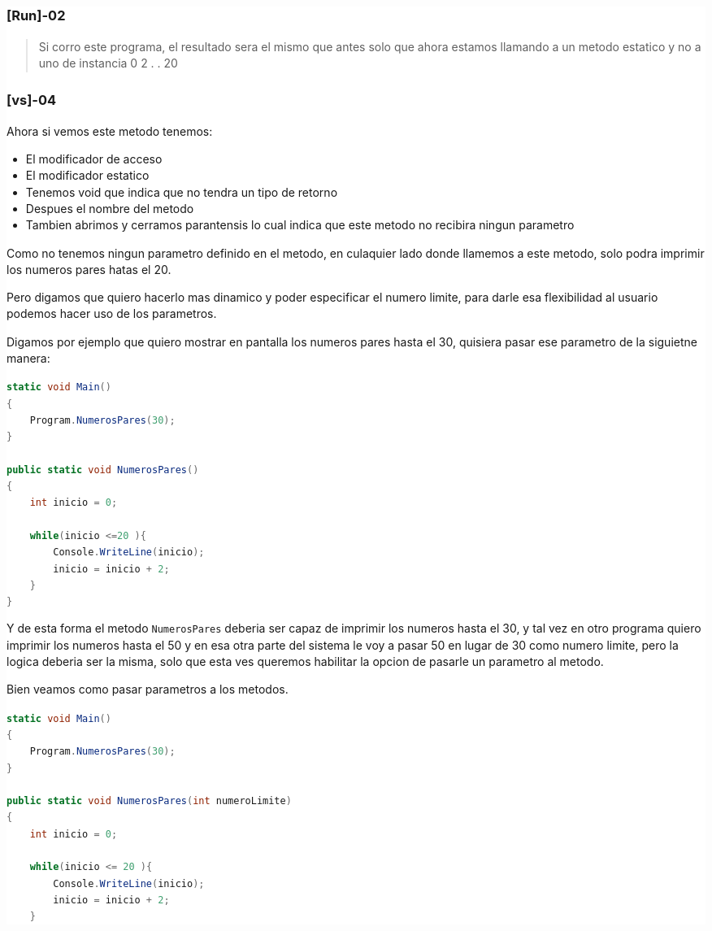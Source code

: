### [Run]-02

> Si corro este programa, el resultado sera el mismo que antes solo que ahora estamos llamando a un metodo estatico y no a uno de instancia
> 0
> 2
> .
> .
> 20


### [vs]-04

Ahora si vemos este metodo tenemos:
* El modificador de acceso
* El modificador estatico
* Tenemos void que indica que no tendra un tipo de retorno
* Despues el nombre del metodo 
* Tambien abrimos y cerramos parantensis lo cual indica que este metodo no recibira ningun parametro

Como no tenemos ningun parametro definido en el metodo, en culaquier lado donde llamemos a este metodo, solo podra imprimir los numeros pares hatas el 20.

Pero digamos que quiero hacerlo mas dinamico y poder especificar el numero limite, para darle esa flexibilidad al usuario podemos hacer uso de los parametros.

Digamos por ejemplo que quiero mostrar en pantalla los numeros pares hasta el 30, quisiera pasar ese parametro de la siguietne manera:

```csharp
static void Main()
{
    Program.NumerosPares(30);
}

public static void NumerosPares()
{
    int inicio = 0;

    while(inicio <=20 ){
        Console.WriteLine(inicio);
        inicio = inicio + 2;
    }
}
```

Y de esta forma el metodo `NumerosPares` deberia ser capaz de imprimir los numeros hasta el 30, y tal vez en otro programa quiero imprimir los numeros hasta el 50 y en esa otra parte del sistema le voy a pasar 50 en lugar de 30 como numero limite, pero la logica deberia ser la misma, solo que esta ves queremos habilitar la opcion de pasarle un parametro al metodo.

Bien veamos como pasar parametros a los metodos.

```csharp
static void Main()
{
    Program.NumerosPares(30);
}

public static void NumerosPares(int numeroLimite)
{
    int inicio = 0;

    while(inicio <= 20 ){
        Console.WriteLine(inicio);
        inicio = inicio + 2;
    }
```